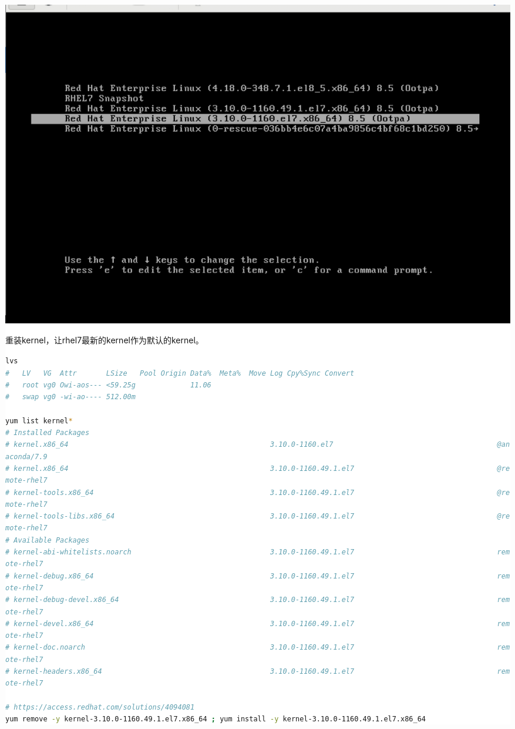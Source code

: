 ![](imgs/2022-01-11-22-09-28.png)

重装kernel，让rhel7最新的kernel作为默认的kernel。

```bash
lvs
#   LV   VG  Attr       LSize   Pool Origin Data%  Meta%  Move Log Cpy%Sync Convert
#   root vg0 Owi-aos--- <59.25g             11.06
#   swap vg0 -wi-ao---- 512.00m

yum list kernel*
# Installed Packages
# kernel.x86_64                                                3.10.0-1160.el7                                       @anaconda/7.9
# kernel.x86_64                                                3.10.0-1160.49.1.el7                                  @remote-rhel7
# kernel-tools.x86_64                                          3.10.0-1160.49.1.el7                                  @remote-rhel7
# kernel-tools-libs.x86_64                                     3.10.0-1160.49.1.el7                                  @remote-rhel7
# Available Packages
# kernel-abi-whitelists.noarch                                 3.10.0-1160.49.1.el7                                  remote-rhel7
# kernel-debug.x86_64                                          3.10.0-1160.49.1.el7                                  remote-rhel7
# kernel-debug-devel.x86_64                                    3.10.0-1160.49.1.el7                                  remote-rhel7
# kernel-devel.x86_64                                          3.10.0-1160.49.1.el7                                  remote-rhel7
# kernel-doc.noarch                                            3.10.0-1160.49.1.el7                                  remote-rhel7
# kernel-headers.x86_64                                        3.10.0-1160.49.1.el7                                  remote-rhel7

# https://access.redhat.com/solutions/4094081
yum remove -y kernel-3.10.0-1160.49.1.el7.x86_64 ; yum install -y kernel-3.10.0-1160.49.1.el7.x86_64
```